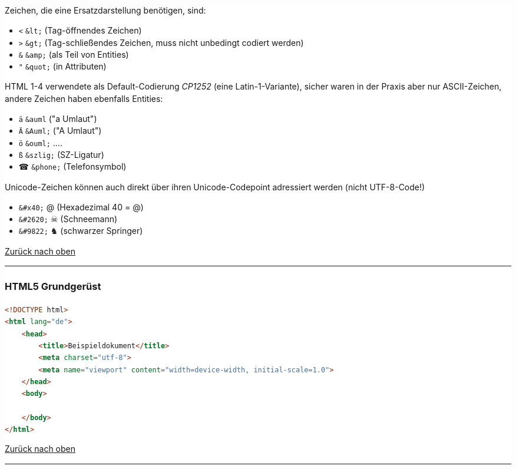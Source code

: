 Zeichen, die eine Ersatzdarstellung benötigen, sind:

* `<` `&lt;` (Tag-öffnendes Zeichen)
* `>` `&gt;` (Tag-schließendes Zeichen, muss nicht unbedingt codiert werden)
* `&` `&amp;` (als Teil von Entities)
* `"` `&quot;` (in Attributen)

HTML 1-4 verwendete als Default-Codierung _CP1252_ (eine Latin-1-Variante), sicher waren in der Praxis aber nur ASCII-Zeichen, andere Zeichen haben ebenfalls Entities:
 
* `ä` `&auml` ("a Umlaut")
* `Ä` `&Auml;` ("A Umlaut")
* `ö` `&ouml;` ....
* `ß` `&szlig;` (SZ-Ligatur)
* &phone; `&phone;` (Telefonsymbol)

Unicode-Zeichen können auch direkt über ihren Unicode-Codepoint adressiert werden (nicht UTF-8-Code!)
 
* `&#x40;` &#x40; (Hexadezimal 40 = @)
* `&#2620;` &#x2620; (Schneemann)
* `&#9822;` &#9822; (schwarzer Springer)

[Zurück nach oben](#kapitel-04-html-und-css)

---

### HTML5 Grundgerüst

```html
<!DOCTYPE html>
<html lang="de">
    <head>
        <title>Beispieldokument</title>
        <meta charset="utf-8">
        <meta name="viewport" content="width=device-width, initial-scale=1.0">
    </head>
    <body>

    </body>
</html>
```

[Zurück nach oben](#kapitel-04-html-und-css)

---


